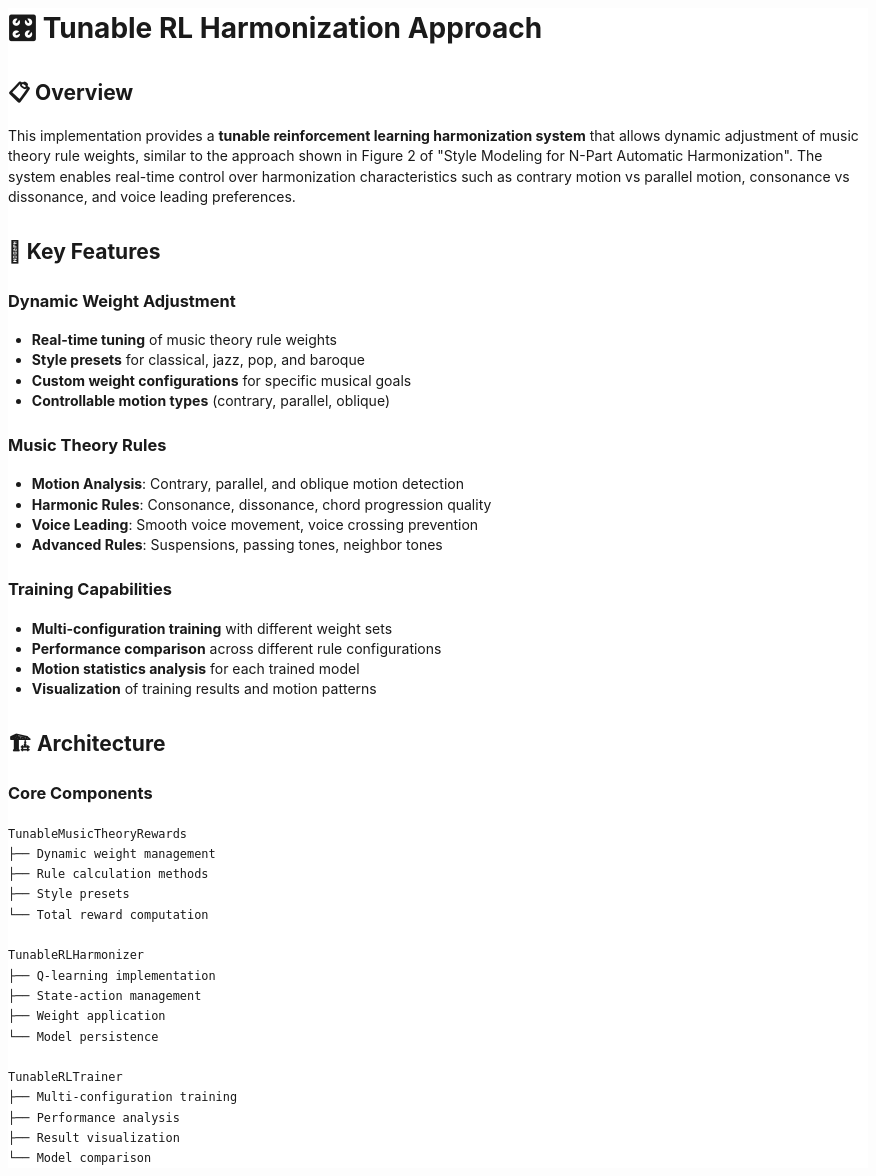 # 🎛️ Tunable RL Harmonization Approach

## 📋 **Overview**

This implementation provides a **tunable reinforcement learning harmonization system** that allows dynamic adjustment of music theory rule weights, similar to the approach shown in Figure 2 of "Style Modeling for N-Part Automatic Harmonization". The system enables real-time control over harmonization characteristics such as contrary motion vs parallel motion, consonance vs dissonance, and voice leading preferences.

## 🎯 **Key Features**

### **Dynamic Weight Adjustment**

- **Real-time tuning** of music theory rule weights
- **Style presets** for classical, jazz, pop, and baroque
- **Custom weight configurations** for specific musical goals
- **Controllable motion types** (contrary, parallel, oblique)

### **Music Theory Rules**

- **Motion Analysis**: Contrary, parallel, and oblique motion detection
- **Harmonic Rules**: Consonance, dissonance, chord progression quality
- **Voice Leading**: Smooth voice movement, voice crossing prevention
- **Advanced Rules**: Suspensions, passing tones, neighbor tones

### **Training Capabilities**

- **Multi-configuration training** with different weight sets
- **Performance comparison** across different rule configurations
- **Motion statistics analysis** for each trained model
- **Visualization** of training results and motion patterns

## 🏗️ **Architecture**

### **Core Components**

```
TunableMusicTheoryRewards
├── Dynamic weight management
├── Rule calculation methods
├── Style presets
└── Total reward computation

TunableRLHarmonizer
├── Q-learning implementation
├── State-action management
├── Weight application
└── Model persistence

TunableRLTrainer
├── Multi-configuration training
├── Performance analysis
├── Result visualization
└── Model comparison
```
